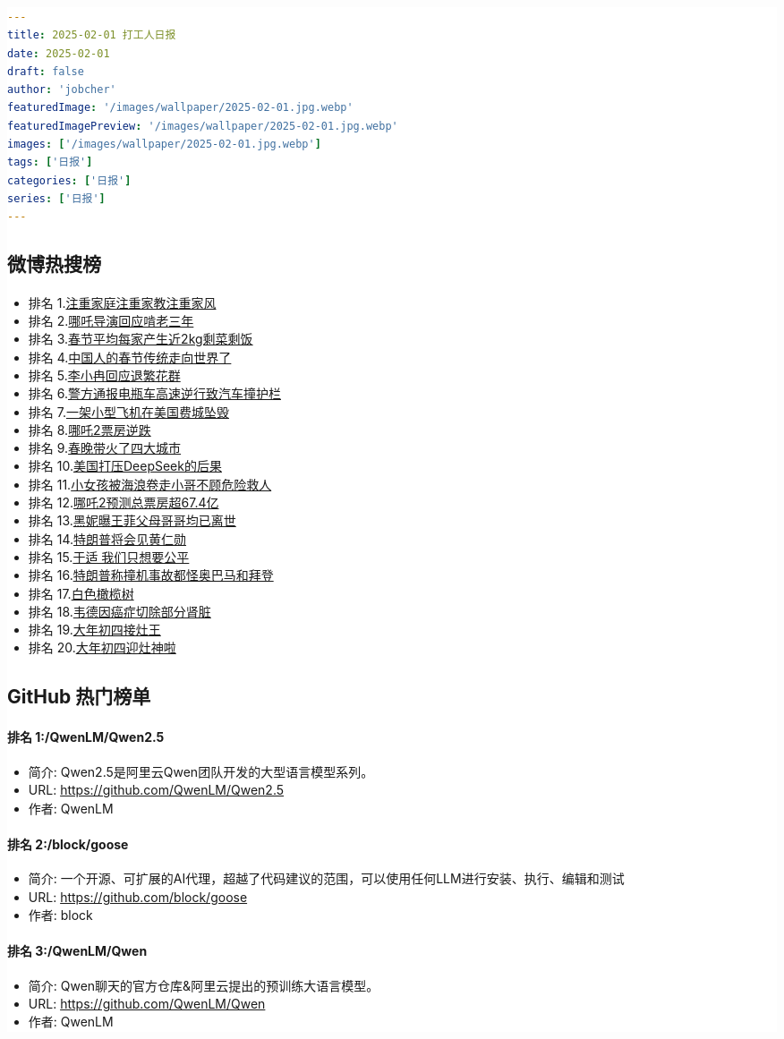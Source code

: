 ```yaml
---
title: 2025-02-01 打工人日报
date: 2025-02-01
draft: false
author: 'jobcher'
featuredImage: '/images/wallpaper/2025-02-01.jpg.webp'
featuredImagePreview: '/images/wallpaper/2025-02-01.jpg.webp'
images: ['/images/wallpaper/2025-02-01.jpg.webp']
tags: ['日报']
categories: ['日报']
series: ['日报']
---
```


## 微博热搜榜

- 排名 1.[注重家庭注重家教注重家风](https://s.weibo.com/weibo?q=注重家庭注重家教注重家风)
- 排名 2.[哪吒导演回应啃老三年](https://s.weibo.com/weibo?q=哪吒导演回应啃老三年)
- 排名 3.[春节平均每家产生近2kg剩菜剩饭](https://s.weibo.com/weibo?q=春节平均每家产生近2kg剩菜剩饭)
- 排名 4.[中国人的春节传统走向世界了](https://s.weibo.com/weibo?q=中国人的春节传统走向世界了)
- 排名 5.[李小冉回应退繁花群](https://s.weibo.com/weibo?q=李小冉回应退繁花群)
- 排名 6.[警方通报电瓶车高速逆行致汽车撞护栏](https://s.weibo.com/weibo?q=警方通报电瓶车高速逆行致汽车撞护栏)
- 排名 7.[一架小型飞机在美国费城坠毁](https://s.weibo.com/weibo?q=一架小型飞机在美国费城坠毁)
- 排名 8.[哪吒2票房逆跌](https://s.weibo.com/weibo?q=哪吒2票房逆跌)
- 排名 9.[春晚带火了四大城市](https://s.weibo.com/weibo?q=春晚带火了四大城市)
- 排名 10.[美国打压DeepSeek的后果](https://s.weibo.com/weibo?q=美国打压DeepSeek的后果)
- 排名 11.[小女孩被海浪卷走小哥不顾危险救人](https://s.weibo.com/weibo?q=小女孩被海浪卷走小哥不顾危险救人)
- 排名 12.[哪吒2预测总票房超67.4亿](https://s.weibo.com/weibo?q=哪吒2预测总票房超67.4亿)
- 排名 13.[黑妮曝王菲父母哥哥均已离世](https://s.weibo.com/weibo?q=黑妮曝王菲父母哥哥均已离世)
- 排名 14.[特朗普将会见黄仁勋](https://s.weibo.com/weibo?q=特朗普将会见黄仁勋)
- 排名 15.[于适 我们只想要公平](https://s.weibo.com/weibo?q=于适我们只想要公平)
- 排名 16.[特朗普称撞机事故都怪奥巴马和拜登](https://s.weibo.com/weibo?q=特朗普称撞机事故都怪奥巴马和拜登)
- 排名 17.[白色橄榄树](https://s.weibo.com/weibo?q=白色橄榄树)
- 排名 18.[韦德因癌症切除部分肾脏](https://s.weibo.com/weibo?q=韦德因癌症切除部分肾脏)
- 排名 19.[大年初四接灶王](https://s.weibo.com/weibo?q=大年初四接灶王)
- 排名 20.[大年初四迎灶神啦](https://s.weibo.com/weibo?q=大年初四迎灶神啦)
## GitHub 热门榜单

#### 排名 1:/QwenLM/Qwen2.5
- 简介: Qwen2.5是阿里云Qwen团队开发的大型语言模型系列。
- URL: https://github.com/QwenLM/Qwen2.5
- 作者: QwenLM 

#### 排名 2:/block/goose
- 简介: 一个开源、可扩展的AI代理，超越了代码建议的范围，可以使用任何LLM进行安装、执行、编辑和测试
- URL: https://github.com/block/goose
- 作者: block 

#### 排名 3:/QwenLM/Qwen
- 简介: Qwen聊天的官方仓库&阿里云提出的预训练大语言模型。
- URL: https://github.com/QwenLM/Qwen
- 作者: QwenLM 
